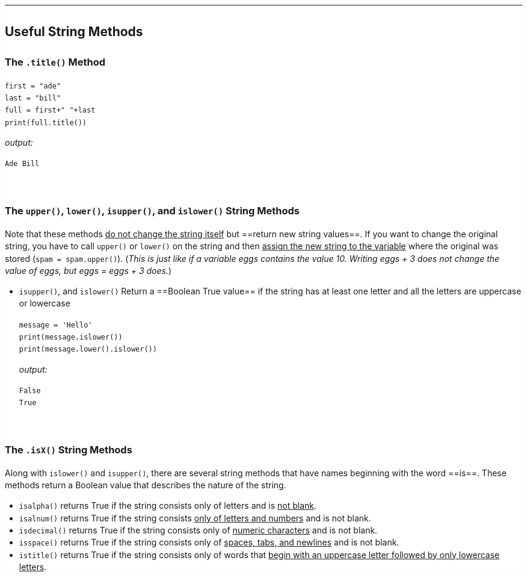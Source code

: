 ***

## Useful String Methods

### The `.title()` Method

```
first = "ade"
last = "bill"
full = first+" "+last
print(full.title())
```
*output:*
```
Ade Bill
```

<br>

### The  `upper()`, `lower()`, `isupper()`, and `islower()` String Methods
Note that these methods <u>do not change the string itself</u> but ==return new string values==. If you want to change the original string, you have to call `upper()` or `lower()` on the string and then <u>assign the new string to the variable</u> where the original was stored (`spam = spam.upper()`). (*This is just like if a variable eggs contains the value 10. Writing eggs + 3 does not change the value of eggs, but eggs = eggs + 3 does.*)
- `isupper()`, and `islower()`
  Return a ==Boolean True value== if the string has at least one letter and all the letters are uppercase or lowercase
  ```
  message = 'Hello'
  print(message.islower())
  print(message.lower().islower())
  ```
	*output:*
	```
	False
	True
	```
 
<br>

### The `.isX()` String Methods
Along with `islower()` and `isupper()`, there are several string methods that have names beginning with the word ==is==. These methods return a Boolean value that describes the nature of the string.
- `isalpha()` returns True if the string consists only of letters and is <u>not blank</u>.
- `isalnum()` returns True if the string consists <u>only of letters and numbers</u> and is not blank.
- `isdecimal()` returns True if the string consists only of <u>numeric characters</u> and is not blank.
- `isspace()` returns True if the string consists only of <u>spaces, tabs, and newlines</u> and is not blank.
- `istitle()` returns True if the string consists only of words that <u>begin with an uppercase letter followed by only lowercase letters</u>.
